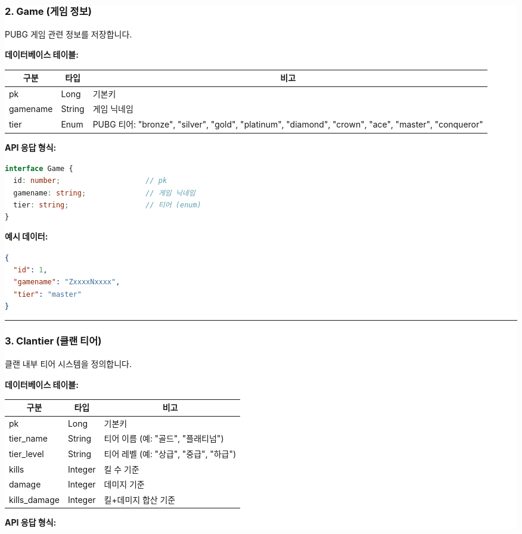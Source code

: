 ### 2. Game (게임 정보)

PUBG 게임 관련 정보를 저장합니다.

**데이터베이스 테이블:**

| 구분 | 타입 | 비고 |
| --- | --- | --- |
| pk | Long | 기본키 |
| gamename | String | 게임 닉네임 |
| tier | Enum | PUBG 티어: "bronze", "silver", "gold", "platinum", "diamond", "crown", "ace", "master", "conqueror" |

**API 응답 형식:**

```typescript
interface Game {
  id: number;                    // pk
  gamename: string;              // 게임 닉네임
  tier: string;                  // 티어 (enum)
}
```

**예시 데이터:**
```json
{
  "id": 1,
  "gamename": "ZxxxxNxxxx",
  "tier": "master"
}
```

---

### 3. Clantier (클랜 티어)

클랜 내부 티어 시스템을 정의합니다.

**데이터베이스 테이블:**

| 구분 | 타입 | 비고 |
| --- | --- | --- |
| pk | Long | 기본키 |
| tier_name | String | 티어 이름 (예: "골드", "플래티넘") |
| tier_level | String | 티어 레벨 (예: "상급", "중급", "하급") |
| kills | Integer | 킬 수 기준 |
| damage | Integer | 데미지 기준 |
| kills_damage | Integer | 킬+데미지 합산 기준 |

**API 응답 형식:**
